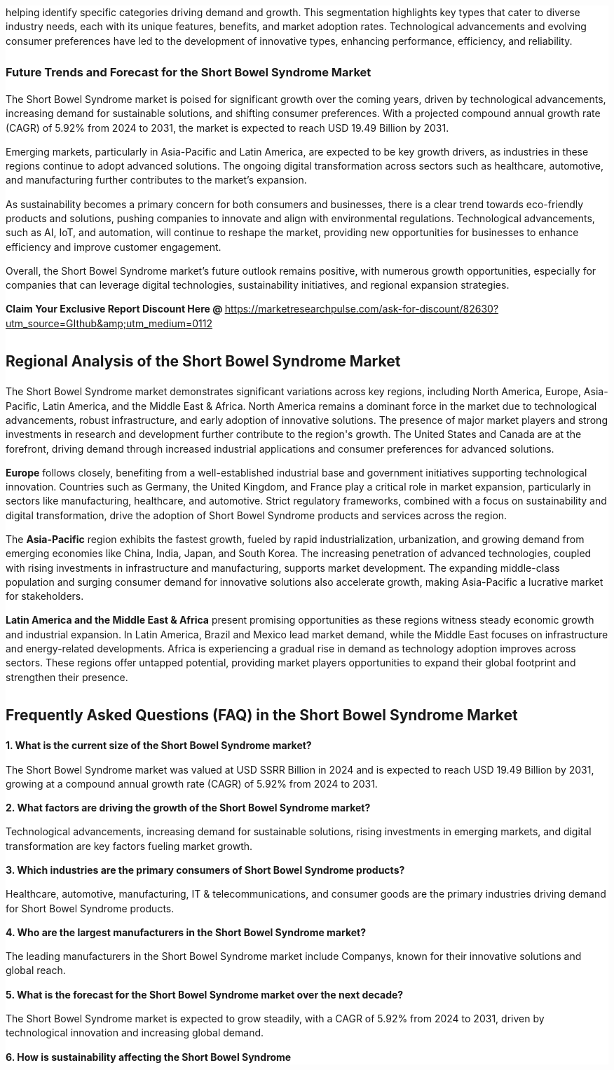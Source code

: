 helping identify specific categories driving demand and growth. This segmentation highlights key types that cater to diverse industry needs, each with its unique features, benefits, and market adoption rates. Technological advancements and evolving consumer preferences have led to the development of innovative types, enhancing performance, efficiency, and reliability.</p><h3>Future Trends and Forecast for the Short Bowel Syndrome Market</h3><p>The Short Bowel Syndrome market is poised for significant growth over the coming years, driven by technological advancements, increasing demand for sustainable solutions, and shifting consumer preferences. With a projected compound annual growth rate (CAGR) of 5.92% from 2024 to 2031, the market is expected to reach USD 19.49 Billion by 2031.</p><p>Emerging markets, particularly in Asia-Pacific and Latin America, are expected to be key growth drivers, as industries in these regions continue to adopt advanced solutions. The ongoing digital transformation across sectors such as healthcare, automotive, and manufacturing further contributes to the market&rsquo;s expansion.</p><p>As sustainability becomes a primary concern for both consumers and businesses, there is a clear trend towards eco-friendly products and solutions, pushing companies to innovate and align with environmental regulations. Technological advancements, such as AI, IoT, and automation, will continue to reshape the market, providing new opportunities for businesses to enhance efficiency and improve customer engagement.</p><p>Overall, the Short Bowel Syndrome market&rsquo;s future outlook remains positive, with numerous growth opportunities, especially for companies that can leverage digital technologies, sustainability initiatives, and regional expansion strategies.</p><p><strong>Claim Your Exclusive Report Discount Here @ </strong><a href="https://marketresearchpulse.com/ask-for-discount/82630?utm_source=GIthub&amp;utm_medium=0112">https://marketresearchpulse.com/ask-for-discount/82630?utm_source=GIthub&amp;utm_medium=0112</a></p><h2><strong>Regional Analysis of the Short Bowel Syndrome Market</strong></h2><p>The Short Bowel Syndrome market demonstrates significant variations across key regions, including North America, Europe, Asia-Pacific, Latin America, and the Middle East &amp; Africa. North America remains a dominant force in the market due to technological advancements, robust infrastructure, and early adoption of innovative solutions. The presence of major market players and strong investments in research and development further contribute to the region's growth. The United States and Canada are at the forefront, driving demand through increased industrial applications and consumer preferences for advanced solutions.</p><p><strong>Europe</strong> follows closely, benefiting from a well-established industrial base and government initiatives supporting technological innovation. Countries such as Germany, the United Kingdom, and France play a critical role in market expansion, particularly in sectors like manufacturing, healthcare, and automotive. Strict regulatory frameworks, combined with a focus on sustainability and digital transformation, drive the adoption of Short Bowel Syndrome products and services across the region.</p><p>The <strong>Asia-Pacific</strong> region exhibits the fastest growth, fueled by rapid industrialization, urbanization, and growing demand from emerging economies like China, India, Japan, and South Korea. The increasing penetration of advanced technologies, coupled with rising investments in infrastructure and manufacturing, supports market development. The expanding middle-class population and surging consumer demand for innovative solutions also accelerate growth, making Asia-Pacific a lucrative market for stakeholders.</p><p><strong>Latin America and the Middle East &amp; Africa</strong> present promising opportunities as these regions witness steady economic growth and industrial expansion. In Latin America, Brazil and Mexico lead market demand, while the Middle East focuses on infrastructure and energy-related developments. Africa is experiencing a gradual rise in demand as technology adoption improves across sectors. These regions offer untapped potential, providing market players opportunities to expand their global footprint and strengthen their presence.</p><h2><strong>Frequently Asked Questions (FAQ) in the Short Bowel Syndrome Market</strong></h2><p><strong>1. What is the current size of the Short Bowel Syndrome market?</strong></p><p>The Short Bowel Syndrome market was valued at USD SSRR Billion in 2024 and is expected to reach USD 19.49 Billion by 2031, growing at a compound annual growth rate (CAGR) of 5.92% from 2024 to 2031.</p><p><strong>2. What factors are driving the growth of the Short Bowel Syndrome market?</strong></p><p>Technological advancements, increasing demand for sustainable solutions, rising investments in emerging markets, and digital transformation are key factors fueling market growth.</p><p><strong>3. Which industries are the primary consumers of Short Bowel Syndrome products?</strong></p><p>Healthcare, automotive, manufacturing, IT &amp; telecommunications, and consumer goods are the primary industries driving demand for Short Bowel Syndrome products.</p><p><strong>4. Who are the largest manufacturers in the Short Bowel Syndrome market?</strong></p><p>The leading manufacturers in the Short Bowel Syndrome market include Companys, known for their innovative solutions and global reach.</p><p><strong>5. What is the forecast for the Short Bowel Syndrome market over the next decade?</strong></p><p>The Short Bowel Syndrome market is expected to grow steadily, with a CAGR of 5.92% from 2024 to 2031, driven by technological innovation and increasing global demand.</p><p><strong>6. How is sustainability affecting the Short Bowel Syndrome